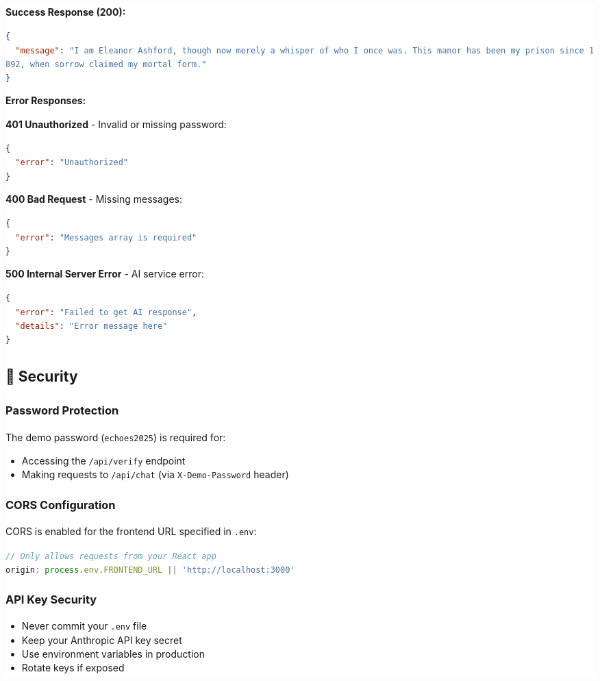 **Success Response (200):**
```json
{
  "message": "I am Eleanor Ashford, though now merely a whisper of who I once was. This manor has been my prison since 1892, when sorrow claimed my mortal form."
}
```

**Error Responses:**

**401 Unauthorized** - Invalid or missing password:
```json
{
  "error": "Unauthorized"
}
```

**400 Bad Request** - Missing messages:
```json
{
  "error": "Messages array is required"
}
```

**500 Internal Server Error** - AI service error:
```json
{
  "error": "Failed to get AI response",
  "details": "Error message here"
}
```

## 🔐 Security

### Password Protection

The demo password (`echoes2025`) is required for:
- Accessing the `/api/verify` endpoint
- Making requests to `/api/chat` (via `X-Demo-Password` header)

### CORS Configuration

CORS is enabled for the frontend URL specified in `.env`:
```javascript
// Only allows requests from your React app
origin: process.env.FRONTEND_URL || 'http://localhost:3000'
```

### API Key Security

- Never commit your `.env` file
- Keep your Anthropic API key secret
- Use environment variables in production
- Rotate keys if exposed
